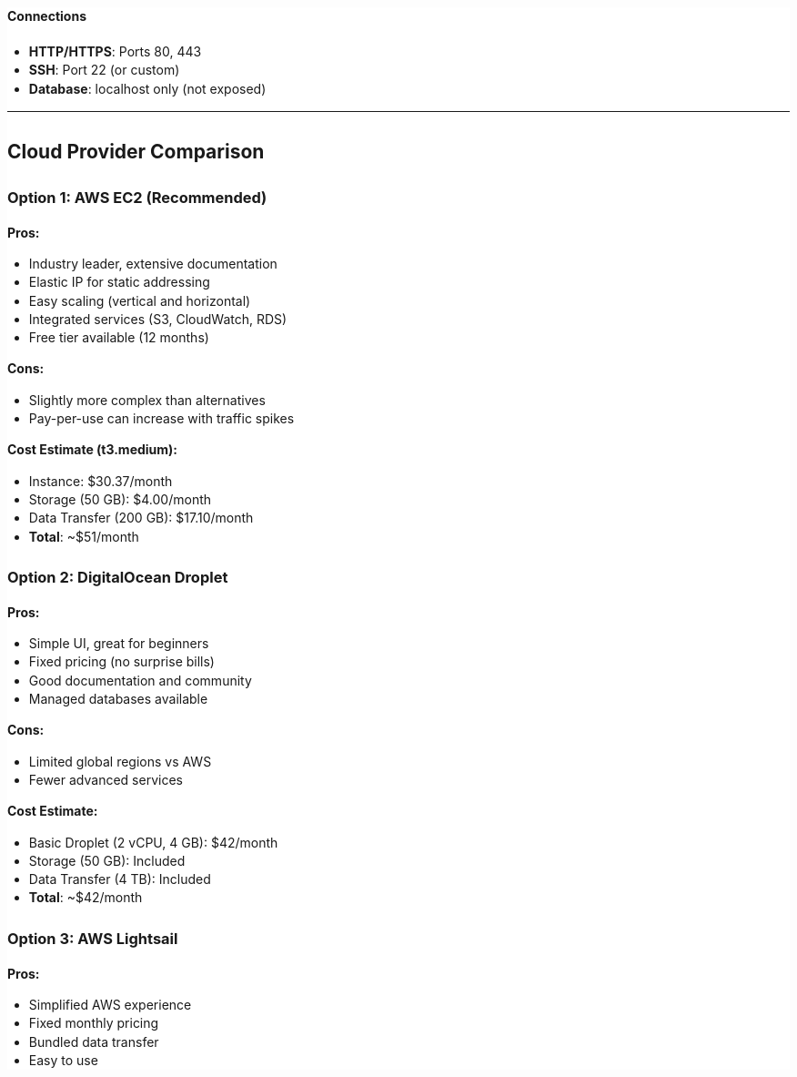 #### Connections
- **HTTP/HTTPS**: Ports 80, 443
- **SSH**: Port 22 (or custom)
- **Database**: localhost only (not exposed)

---

## Cloud Provider Comparison

### Option 1: AWS EC2 (Recommended)

**Pros:**
- Industry leader, extensive documentation
- Elastic IP for static addressing
- Easy scaling (vertical and horizontal)
- Integrated services (S3, CloudWatch, RDS)
- Free tier available (12 months)

**Cons:**
- Slightly more complex than alternatives
- Pay-per-use can increase with traffic spikes

**Cost Estimate (t3.medium):**
- Instance: $30.37/month
- Storage (50 GB): $4.00/month
- Data Transfer (200 GB): $17.10/month
- **Total**: ~$51/month

### Option 2: DigitalOcean Droplet

**Pros:**
- Simple UI, great for beginners
- Fixed pricing (no surprise bills)
- Good documentation and community
- Managed databases available

**Cons:**
- Limited global regions vs AWS
- Fewer advanced services

**Cost Estimate:**
- Basic Droplet (2 vCPU, 4 GB): $42/month
- Storage (50 GB): Included
- Data Transfer (4 TB): Included
- **Total**: ~$42/month

### Option 3: AWS Lightsail

**Pros:**
- Simplified AWS experience
- Fixed monthly pricing
- Bundled data transfer
- Easy to use
